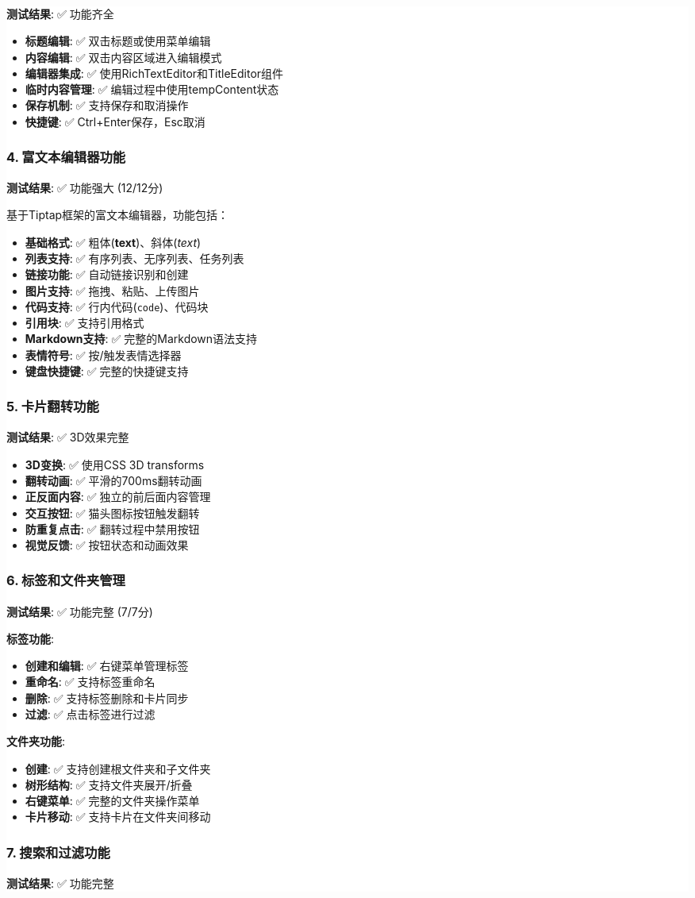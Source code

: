 **测试结果**: ✅ 功能齐全

- **标题编辑**: ✅ 双击标题或使用菜单编辑
- **内容编辑**: ✅ 双击内容区域进入编辑模式
- **编辑器集成**: ✅ 使用RichTextEditor和TitleEditor组件
- **临时内容管理**: ✅ 编辑过程中使用tempContent状态
- **保存机制**: ✅ 支持保存和取消操作
- **快捷键**: ✅ Ctrl+Enter保存，Esc取消

### 4. 富文本编辑器功能

**测试结果**: ✅ 功能强大 (12/12分)

基于Tiptap框架的富文本编辑器，功能包括：

- **基础格式**: ✅ 粗体(**text**)、斜体(*text*)
- **列表支持**: ✅ 有序列表、无序列表、任务列表
- **链接功能**: ✅ 自动链接识别和创建
- **图片支持**: ✅ 拖拽、粘贴、上传图片
- **代码支持**: ✅ 行内代码(`code`)、代码块
- **引用块**: ✅ 支持引用格式
- **Markdown支持**: ✅ 完整的Markdown语法支持
- **表情符号**: ✅ 按/触发表情选择器
- **键盘快捷键**: ✅ 完整的快捷键支持

### 5. 卡片翻转功能

**测试结果**: ✅ 3D效果完整

- **3D变换**: ✅ 使用CSS 3D transforms
- **翻转动画**: ✅ 平滑的700ms翻转动画
- **正反面内容**: ✅ 独立的前后面内容管理
- **交互按钮**: ✅ 猫头图标按钮触发翻转
- **防重复点击**: ✅ 翻转过程中禁用按钮
- **视觉反馈**: ✅ 按钮状态和动画效果

### 6. 标签和文件夹管理

**测试结果**: ✅ 功能完整 (7/7分)

**标签功能**:
- **创建和编辑**: ✅ 右键菜单管理标签
- **重命名**: ✅ 支持标签重命名
- **删除**: ✅ 支持标签删除和卡片同步
- **过滤**: ✅ 点击标签进行过滤

**文件夹功能**:
- **创建**: ✅ 支持创建根文件夹和子文件夹
- **树形结构**: ✅ 支持文件夹展开/折叠
- **右键菜单**: ✅ 完整的文件夹操作菜单
- **卡片移动**: ✅ 支持卡片在文件夹间移动

### 7. 搜索和过滤功能

**测试结果**: ✅ 功能完整
